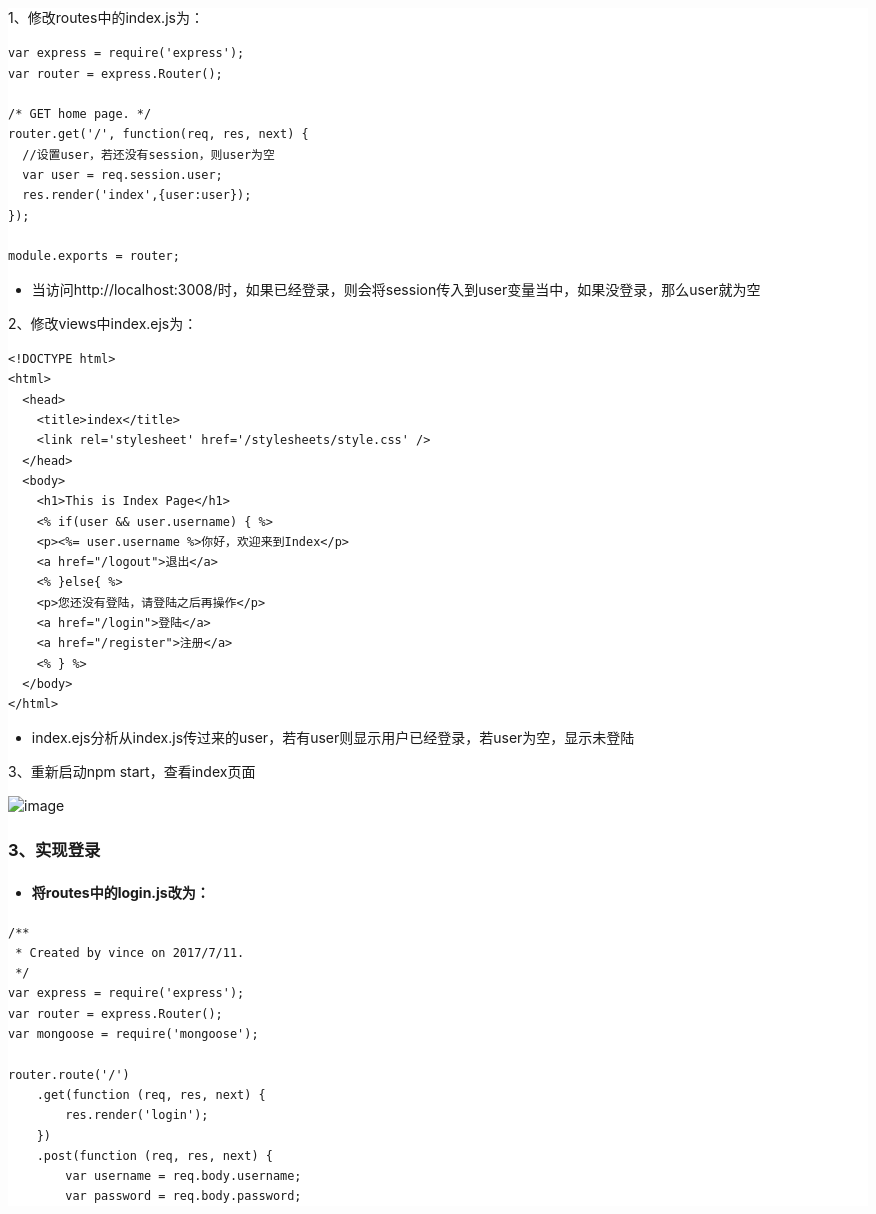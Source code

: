 1、修改routes中的index.js为：

```
var express = require('express');
var router = express.Router();

/* GET home page. */
router.get('/', function(req, res, next) {
  //设置user，若还没有session，则user为空
  var user = req.session.user;
  res.render('index',{user:user});
});

module.exports = router;

```
- 当访问http://localhost:3008/时，如果已经登录，则会将session传入到user变量当中，如果没登录，那么user就为空

2、修改views中index.ejs为：

```
<!DOCTYPE html>
<html>
  <head>
    <title>index</title>
    <link rel='stylesheet' href='/stylesheets/style.css' />
  </head>
  <body>
    <h1>This is Index Page</h1>
    <% if(user && user.username) { %>
    <p><%= user.username %>你好，欢迎来到Index</p>
    <a href="/logout">退出</a>
    <% }else{ %>
    <p>您还没有登陆，请登陆之后再操作</p>
    <a href="/login">登陆</a>
    <a href="/register">注册</a>
    <% } %>
  </body>
</html>

```
- index.ejs分析从index.js传过来的user，若有user则显示用户已经登录，若user为空，显示未登陆
 
3、重新启动npm start，查看index页面

![image](http://osutuwgm1.bkt.clouddn.com/C13E49BD-1053-46A3-8D9F-8DA262AFBA3D.png)

### 3、实现登录
- #### 将routes中的login.js改为：

```
/**
 * Created by vince on 2017/7/11.
 */
var express = require('express');
var router = express.Router();
var mongoose = require('mongoose');

router.route('/')
    .get(function (req, res, next) {
        res.render('login');
    })
    .post(function (req, res, next) {
        var username = req.body.username;
        var password = req.body.password;

```